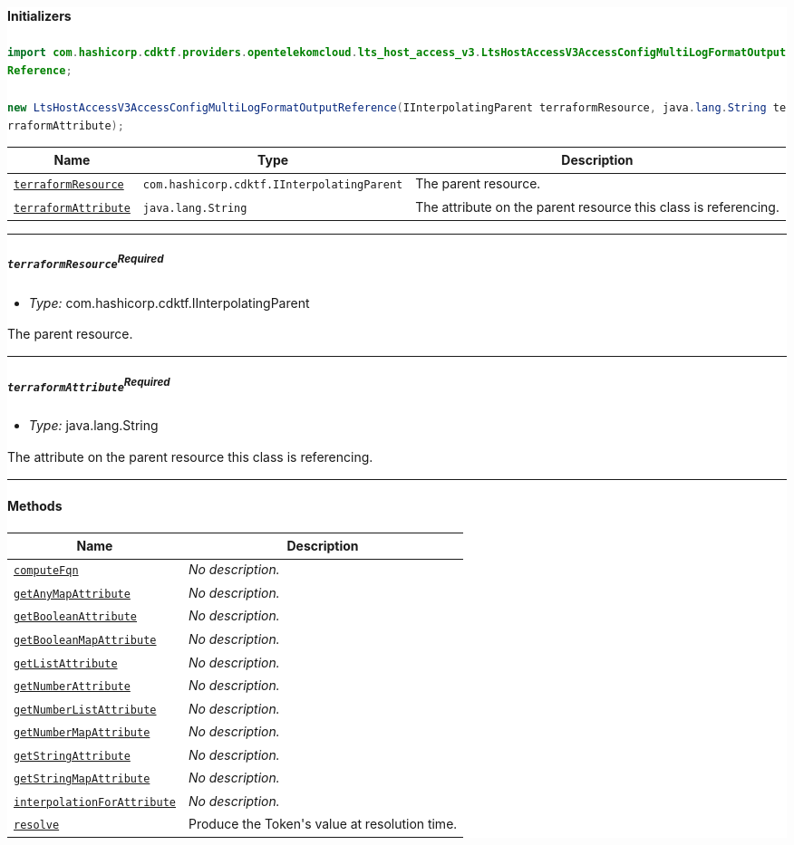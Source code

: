 #### Initializers <a name="Initializers" id="@cdktf/provider-opentelekomcloud.ltsHostAccessV3.LtsHostAccessV3AccessConfigMultiLogFormatOutputReference.Initializer"></a>

```java
import com.hashicorp.cdktf.providers.opentelekomcloud.lts_host_access_v3.LtsHostAccessV3AccessConfigMultiLogFormatOutputReference;

new LtsHostAccessV3AccessConfigMultiLogFormatOutputReference(IInterpolatingParent terraformResource, java.lang.String terraformAttribute);
```

| **Name** | **Type** | **Description** |
| --- | --- | --- |
| <code><a href="#@cdktf/provider-opentelekomcloud.ltsHostAccessV3.LtsHostAccessV3AccessConfigMultiLogFormatOutputReference.Initializer.parameter.terraformResource">terraformResource</a></code> | <code>com.hashicorp.cdktf.IInterpolatingParent</code> | The parent resource. |
| <code><a href="#@cdktf/provider-opentelekomcloud.ltsHostAccessV3.LtsHostAccessV3AccessConfigMultiLogFormatOutputReference.Initializer.parameter.terraformAttribute">terraformAttribute</a></code> | <code>java.lang.String</code> | The attribute on the parent resource this class is referencing. |

---

##### `terraformResource`<sup>Required</sup> <a name="terraformResource" id="@cdktf/provider-opentelekomcloud.ltsHostAccessV3.LtsHostAccessV3AccessConfigMultiLogFormatOutputReference.Initializer.parameter.terraformResource"></a>

- *Type:* com.hashicorp.cdktf.IInterpolatingParent

The parent resource.

---

##### `terraformAttribute`<sup>Required</sup> <a name="terraformAttribute" id="@cdktf/provider-opentelekomcloud.ltsHostAccessV3.LtsHostAccessV3AccessConfigMultiLogFormatOutputReference.Initializer.parameter.terraformAttribute"></a>

- *Type:* java.lang.String

The attribute on the parent resource this class is referencing.

---

#### Methods <a name="Methods" id="Methods"></a>

| **Name** | **Description** |
| --- | --- |
| <code><a href="#@cdktf/provider-opentelekomcloud.ltsHostAccessV3.LtsHostAccessV3AccessConfigMultiLogFormatOutputReference.computeFqn">computeFqn</a></code> | *No description.* |
| <code><a href="#@cdktf/provider-opentelekomcloud.ltsHostAccessV3.LtsHostAccessV3AccessConfigMultiLogFormatOutputReference.getAnyMapAttribute">getAnyMapAttribute</a></code> | *No description.* |
| <code><a href="#@cdktf/provider-opentelekomcloud.ltsHostAccessV3.LtsHostAccessV3AccessConfigMultiLogFormatOutputReference.getBooleanAttribute">getBooleanAttribute</a></code> | *No description.* |
| <code><a href="#@cdktf/provider-opentelekomcloud.ltsHostAccessV3.LtsHostAccessV3AccessConfigMultiLogFormatOutputReference.getBooleanMapAttribute">getBooleanMapAttribute</a></code> | *No description.* |
| <code><a href="#@cdktf/provider-opentelekomcloud.ltsHostAccessV3.LtsHostAccessV3AccessConfigMultiLogFormatOutputReference.getListAttribute">getListAttribute</a></code> | *No description.* |
| <code><a href="#@cdktf/provider-opentelekomcloud.ltsHostAccessV3.LtsHostAccessV3AccessConfigMultiLogFormatOutputReference.getNumberAttribute">getNumberAttribute</a></code> | *No description.* |
| <code><a href="#@cdktf/provider-opentelekomcloud.ltsHostAccessV3.LtsHostAccessV3AccessConfigMultiLogFormatOutputReference.getNumberListAttribute">getNumberListAttribute</a></code> | *No description.* |
| <code><a href="#@cdktf/provider-opentelekomcloud.ltsHostAccessV3.LtsHostAccessV3AccessConfigMultiLogFormatOutputReference.getNumberMapAttribute">getNumberMapAttribute</a></code> | *No description.* |
| <code><a href="#@cdktf/provider-opentelekomcloud.ltsHostAccessV3.LtsHostAccessV3AccessConfigMultiLogFormatOutputReference.getStringAttribute">getStringAttribute</a></code> | *No description.* |
| <code><a href="#@cdktf/provider-opentelekomcloud.ltsHostAccessV3.LtsHostAccessV3AccessConfigMultiLogFormatOutputReference.getStringMapAttribute">getStringMapAttribute</a></code> | *No description.* |
| <code><a href="#@cdktf/provider-opentelekomcloud.ltsHostAccessV3.LtsHostAccessV3AccessConfigMultiLogFormatOutputReference.interpolationForAttribute">interpolationForAttribute</a></code> | *No description.* |
| <code><a href="#@cdktf/provider-opentelekomcloud.ltsHostAccessV3.LtsHostAccessV3AccessConfigMultiLogFormatOutputReference.resolve">resolve</a></code> | Produce the Token's value at resolution time. |